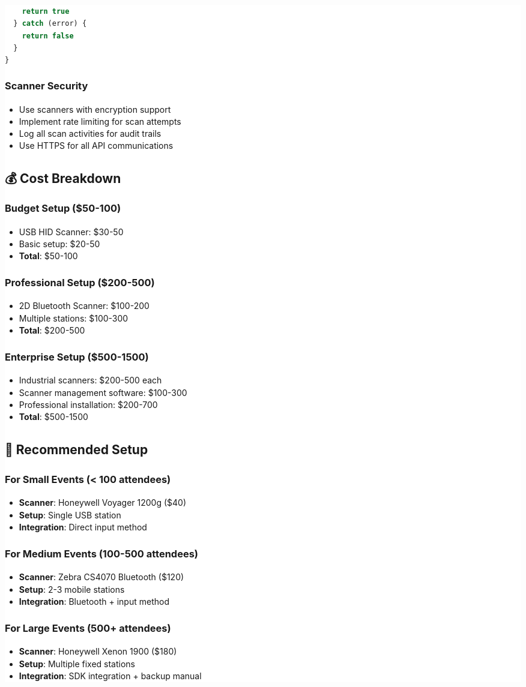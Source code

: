 ```javascript
    return true
  } catch (error) {
    return false
  }
}
```

### Scanner Security
- Use scanners with encryption support
- Implement rate limiting for scan attempts
- Log all scan activities for audit trails
- Use HTTPS for all API communications

## 💰 Cost Breakdown

### Budget Setup ($50-100)
- USB HID Scanner: $30-50
- Basic setup: $20-50
- **Total**: $50-100

### Professional Setup ($200-500)
- 2D Bluetooth Scanner: $100-200
- Multiple stations: $100-300
- **Total**: $200-500

### Enterprise Setup ($500-1500)
- Industrial scanners: $200-500 each
- Scanner management software: $100-300
- Professional installation: $200-700
- **Total**: $500-1500

## 🎯 Recommended Setup

### For Small Events (< 100 attendees)
- **Scanner**: Honeywell Voyager 1200g ($40)
- **Setup**: Single USB station
- **Integration**: Direct input method

### For Medium Events (100-500 attendees)
- **Scanner**: Zebra CS4070 Bluetooth ($120)
- **Setup**: 2-3 mobile stations
- **Integration**: Bluetooth + input method

### For Large Events (500+ attendees)
- **Scanner**: Honeywell Xenon 1900 ($180)
- **Setup**: Multiple fixed stations
- **Integration**: SDK integration + backup manual
